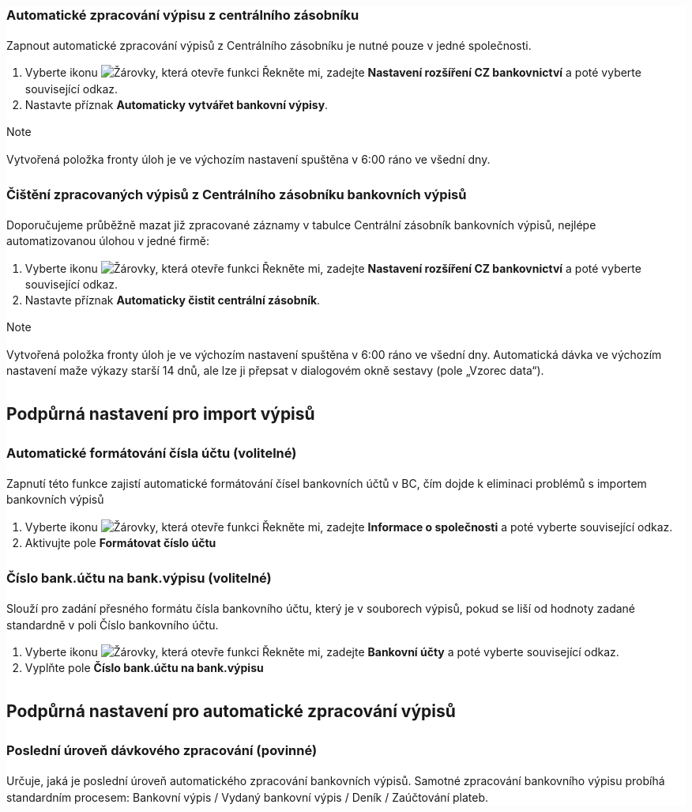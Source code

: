 ### Automatické zpracování výpisu z centrálního zásobníku

Zapnout automatické zpracování výpisů z Centrálního zásobníku je nutné pouze v jedné společnosti.

1. Vyberte ikonu ![Žárovky, která otevře funkci Řekněte mi](media/ui-search/search_small.png "Řekněte mi, co chcete dělat"), zadejte **Nastavení rozšíření CZ bankovnictví** a poté vyberte související odkaz.
2. Nastavte příznak **Automaticky vytvářet bankovní výpisy**.

> [!NOTE]
> Vytvořená položka fronty úloh je ve výchozím nastavení spuštěna v 6:00 ráno ve všední dny.

### Čištění zpracovaných výpisů z Centrálního zásobníku bankovních výpisů

Doporučujeme průběžně mazat již zpracované záznamy v tabulce Centrální zásobník bankovních výpisů, nejlépe automatizovanou úlohou v jedné firmě:

1. Vyberte ikonu ![Žárovky, která otevře funkci Řekněte mi](media/ui-search/search_small.png "Řekněte mi, co chcete dělat"), zadejte **Nastavení rozšíření CZ bankovnictví** a poté vyberte související odkaz.
2. Nastavte příznak **Automaticky čistit centrální zásobník**.

> [!NOTE]
> Vytvořená položka fronty úloh je ve výchozím nastavení spuštěna v 6:00 ráno ve všední dny. Automatická dávka ve výchozím nastavení maže výkazy starší 14 dnů, ale lze ji přepsat v dialogovém okně sestavy (pole „Vzorec data“).

## Podpůrná nastavení pro import výpisů

### Automatické formátování čísla účtu (volitelné)

Zapnutí této funkce zajistí automatické formátování čísel bankovních účtů v BC, čím dojde k eliminaci problémů s importem bankovních výpisů

1. Vyberte ikonu ![Žárovky, která otevře funkci Řekněte mi](media/ui-search/search_small.png "Řekněte mi, co chcete dělat"), zadejte **Informace o společnosti** a poté vyberte související odkaz.
2. Aktivujte pole **Formátovat číslo účtu**

### Číslo bank.účtu na bank.výpisu (volitelné)

Slouží pro zadání přesného formátu čísla bankovního účtu, který je v souborech výpisů, pokud se liší od hodnoty zadané standardně v poli Číslo bankovního účtu.

1. Vyberte ikonu ![Žárovky, která otevře funkci Řekněte mi](media/ui-search/search_small.png "Řekněte mi, co chcete dělat"), zadejte **Bankovní účty** a poté vyberte související odkaz.
2. Vyplňte pole **Číslo bank.účtu na bank.výpisu**

## Podpůrná nastavení pro automatické zpracování výpisů

### Poslední úroveň dávkového zpracování (povinné)

Určuje, jaká je poslední úroveň automatického zpracování bankovních výpisů. Samotné zpracování bankovního výpisu probíhá standardním procesem: Bankovní výpis / Vydaný bankovní výpis / Deník / Zaúčtování plateb.
